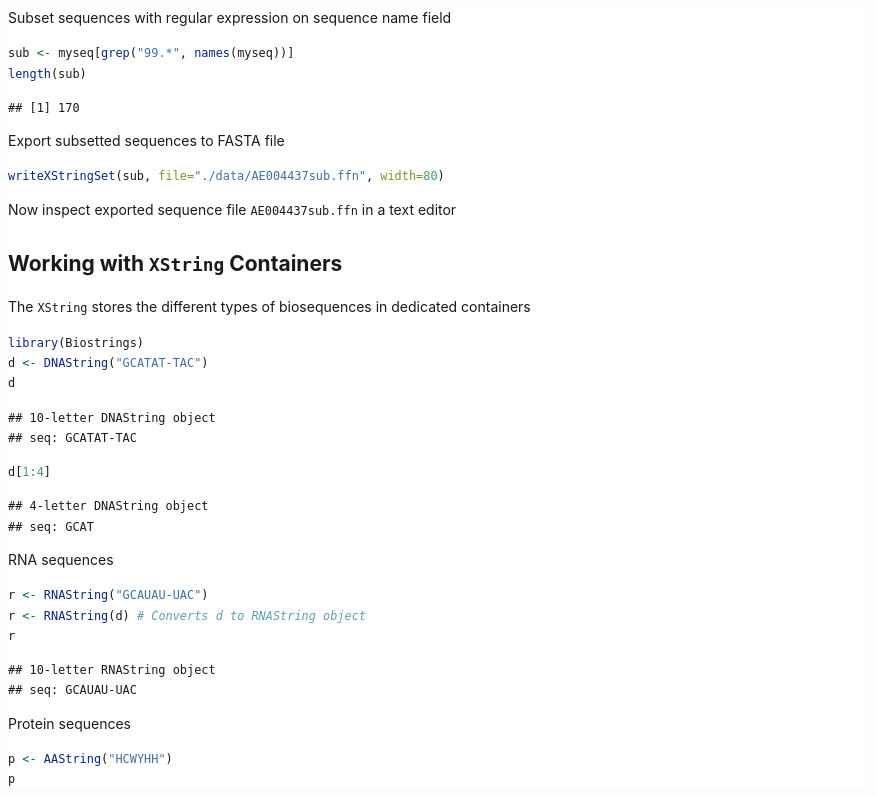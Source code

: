Subset sequences with regular expression on sequence name field

``` r
sub <- myseq[grep("99.*", names(myseq))]
length(sub)
```

    ## [1] 170

Export subsetted sequences to FASTA file

``` r
writeXStringSet(sub, file="./data/AE004437sub.ffn", width=80)
```

Now inspect exported sequence file `AE004437sub.ffn` in a text editor

## Working with `XString` Containers

The `XString` stores the different types of biosequences in dedicated containers

``` r
library(Biostrings)
d <- DNAString("GCATAT-TAC")
d
```

    ## 10-letter DNAString object
    ## seq: GCATAT-TAC

``` r
d[1:4]
```

    ## 4-letter DNAString object
    ## seq: GCAT

RNA sequences

``` r
r <- RNAString("GCAUAU-UAC") 
r <- RNAString(d) # Converts d to RNAString object
r
```

    ## 10-letter RNAString object
    ## seq: GCAUAU-UAC

Protein sequences

``` r
p <- AAString("HCWYHH")
p
```
